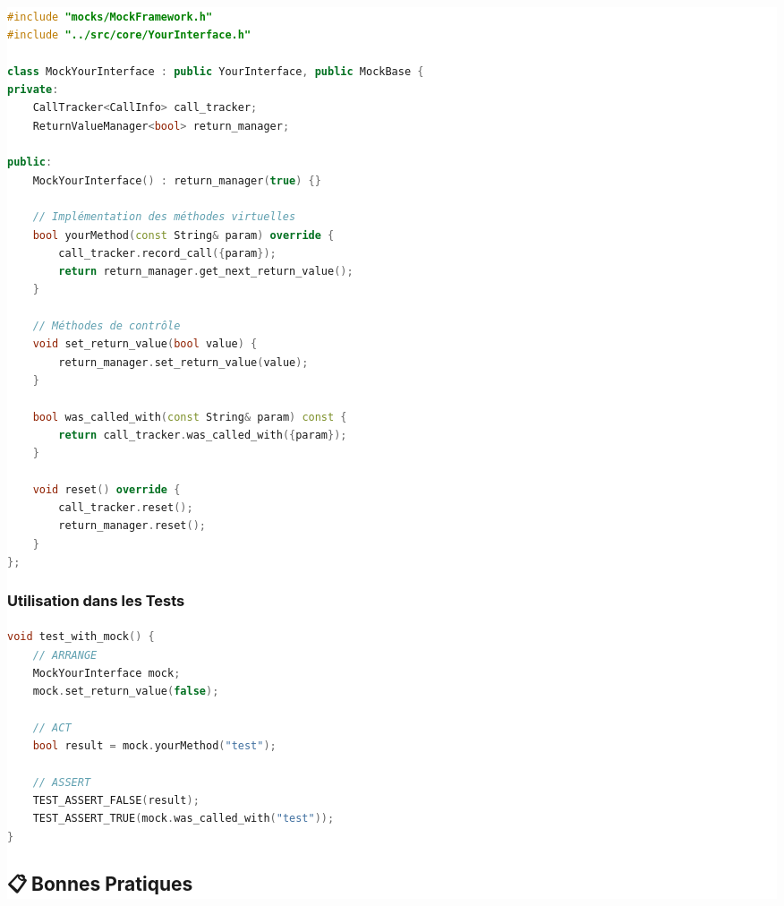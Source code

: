 ```cpp
#include "mocks/MockFramework.h"
#include "../src/core/YourInterface.h"

class MockYourInterface : public YourInterface, public MockBase {
private:
    CallTracker<CallInfo> call_tracker;
    ReturnValueManager<bool> return_manager;

public:
    MockYourInterface() : return_manager(true) {}
    
    // Implémentation des méthodes virtuelles
    bool yourMethod(const String& param) override {
        call_tracker.record_call({param});
        return return_manager.get_next_return_value();
    }
    
    // Méthodes de contrôle
    void set_return_value(bool value) { 
        return_manager.set_return_value(value); 
    }
    
    bool was_called_with(const String& param) const {
        return call_tracker.was_called_with({param});
    }
    
    void reset() override {
        call_tracker.reset();
        return_manager.reset();
    }
};
```

### Utilisation dans les Tests

```cpp
void test_with_mock() {
    // ARRANGE
    MockYourInterface mock;
    mock.set_return_value(false);
    
    // ACT
    bool result = mock.yourMethod("test");
    
    // ASSERT
    TEST_ASSERT_FALSE(result);
    TEST_ASSERT_TRUE(mock.was_called_with("test"));
}
```

## 📋 Bonnes Pratiques
